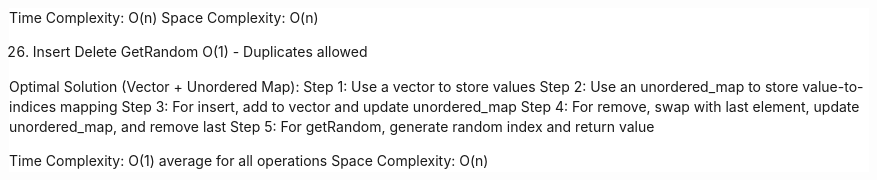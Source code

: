 Time Complexity: O(n)
Space Complexity: O(n)

26. Insert Delete GetRandom O(1) - Duplicates allowed

Optimal Solution (Vector + Unordered Map):
Step 1: Use a vector to store values
Step 2: Use an unordered_map to store value-to-indices mapping
Step 3: For insert, add to vector and update unordered_map
Step 4: For remove, swap with last element, update unordered_map, and remove last
Step 5: For getRandom, generate random index and return value

Time Complexity: O(1) average for all operations
Space Complexity: O(n)
